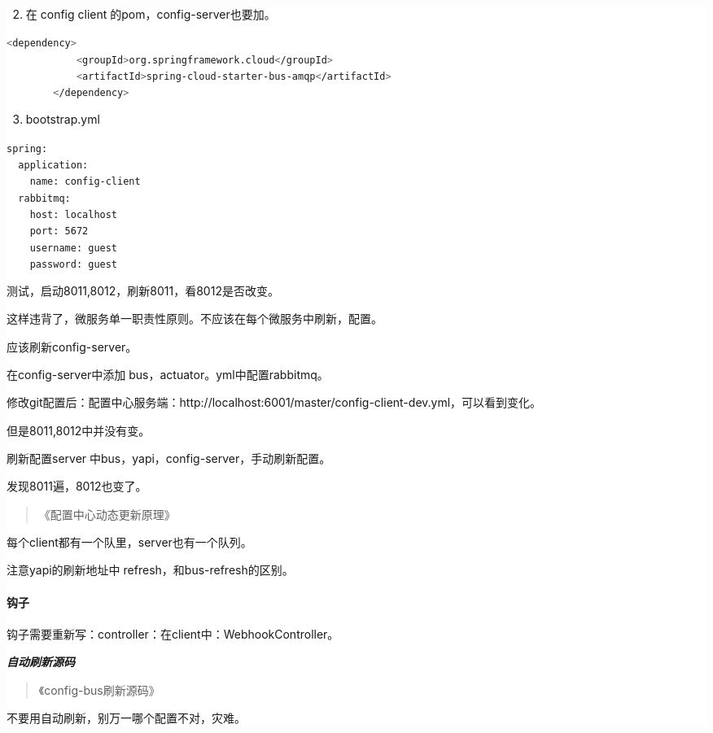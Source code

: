 2. 在 config client 的pom，config-server也要加。

```sh
<dependency>
			<groupId>org.springframework.cloud</groupId>
			<artifactId>spring-cloud-starter-bus-amqp</artifactId>
		</dependency>
```

3. bootstrap.yml

```sh
spring: 
  application: 
    name: config-client
  rabbitmq:
    host: localhost
    port: 5672
    username: guest
    password: guest
```

测试，启动8011,8012，刷新8011，看8012是否改变。





这样违背了，微服务单一职责性原则。不应该在每个微服务中刷新，配置。

应该刷新config-server。



在config-server中添加 bus，actuator。yml中配置rabbitmq。

修改git配置后：配置中心服务端：http://localhost:6001/master/config-client-dev.yml，可以看到变化。

但是8011,8012中并没有变。

刷新配置server 中bus，yapi，config-server，手动刷新配置。

发现8011遍，8012也变了。



> 《配置中心动态更新原理》

每个client都有一个队里，server也有一个队列。



注意yapi的刷新地址中 refresh，和bus-refresh的区别。

#### 钩子

钩子需要重新写：controller：在client中：WebhookController。

***自动刷新源码***

> 《config-bus刷新源码》

不要用自动刷新，别万一哪个配置不对，灾难。

